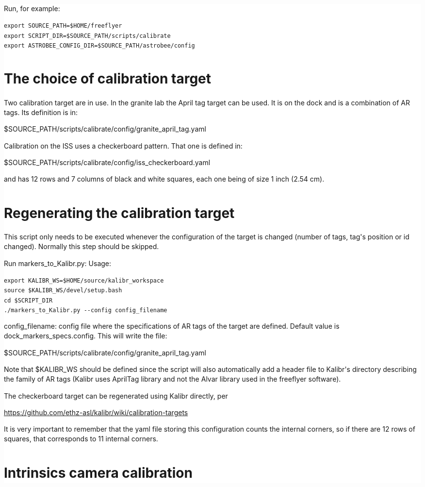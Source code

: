 Run, for example:

    export SOURCE_PATH=$HOME/freeflyer
    export SCRIPT_DIR=$SOURCE_PATH/scripts/calibrate
    export ASTROBEE_CONFIG_DIR=$SOURCE_PATH/astrobee/config

# The choice of calibration target

Two calibration target are in use. In the granite lab the April tag
target can be used. It is on the dock and is a combination of AR
tags. Its definition is in:

   $SOURCE_PATH/scripts/calibrate/config/granite_april_tag.yaml

Calibration on the ISS uses a checkerboard pattern. That one is
defined in:

  $SOURCE_PATH/scripts/calibrate/config/iss_checkerboard.yaml

and has 12 rows and 7 columns of black and white squares, each one
being of size 1 inch (2.54 cm).

# Regenerating the calibration target

This script only needs to be executed whenever the configuration of
the target is changed (number of tags, tag's position or id
changed). Normally this step should be skipped.

Run markers_to_Kalibr.py: Usage:

    export KALIBR_WS=$HOME/source/kalibr_workspace
    source $KALIBR_WS/devel/setup.bash
    cd $SCRIPT_DIR
    ./markers_to_Kalibr.py --config config_filename
  
config_filename: config file where the specifications of AR tags of
the target are defined. Default value is
dock_markers_specs.config. This will write the file:

   $SOURCE_PATH/scripts/calibrate/config/granite_april_tag.yaml

Note that $KALIBR_WS should be defined since the script will also
automatically add a header file to Kalibr's directory describing the
family of AR tags (Kalibr uses AprilTag library and not the Alvar
library used in the freeflyer software).

The checkerboard target can be regenerated using Kalibr directly,
per 

https://github.com/ethz-asl/kalibr/wiki/calibration-targets

It is very important to remember that the yaml file storing this
configuration counts the internal corners, so if there are 12 rows of
squares, that corresponds to 11 internal corners.

# Intrinsics camera calibration
